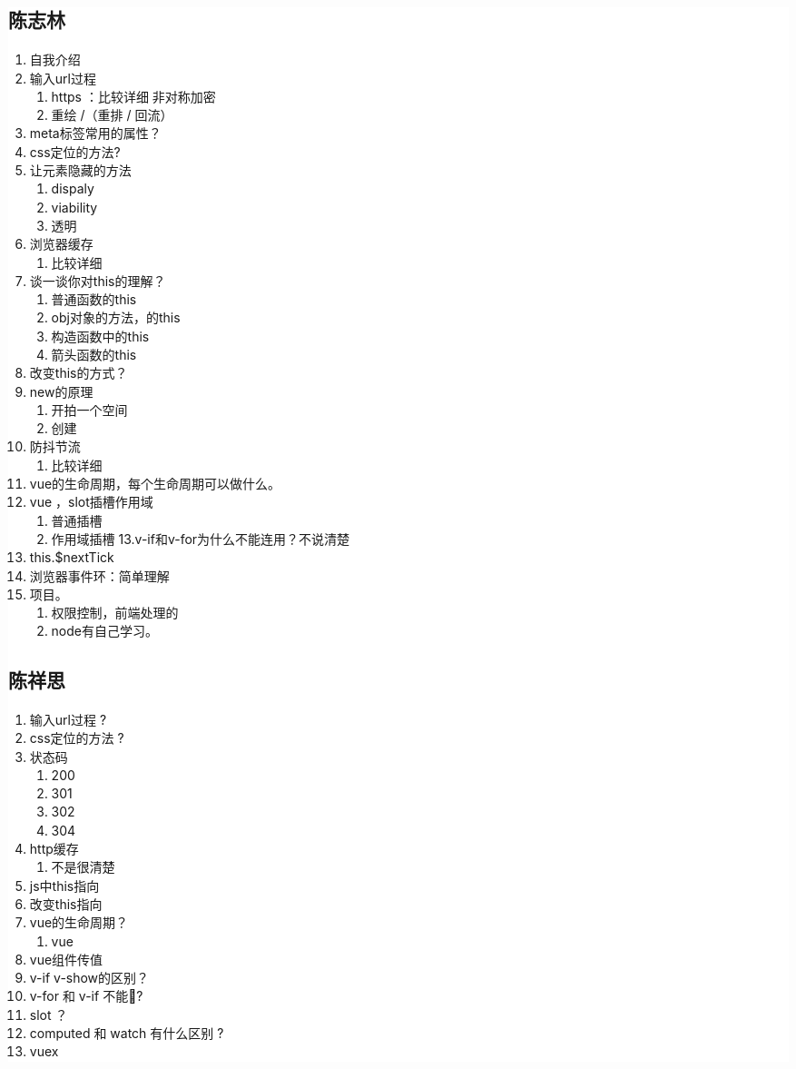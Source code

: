 ## 陈志林
1. 自我介绍
2. 输入url过程
   1. https ：比较详细 非对称加密
   2. 重绘 /（重排 /  回流） 
3. meta标签常用的属性？
4. css定位的方法?
5. 让元素隐藏的方法
   1. dispaly
   2. viability
   3. 透明
6. 浏览器缓存
   1. 比较详细
7. 谈一谈你对this的理解？
   1. 普通函数的this
   2. obj对象的方法，的this
   3. 构造函数中的this
   4. 箭头函数的this
8.  改变this的方式？
9.  new的原理
    1.  开拍一个空间
    2.  创建
10. 防抖节流
    1. 比较详细
11. vue的生命周期，每个生命周期可以做什么。
12. vue ，slot插槽作用域
    1.  普通插槽
    2.  作用域插槽
13.v-if和v-for为什么不能连用？不说清楚
14. this.$nextTick
15. 浏览器事件环：简单理解
16. 项目。
    1.  权限控制，前端处理的
    2.  node有自己学习。

## 陈祥思
1. 输入url过程 ?
2. css定位的方法 ?
3. 状态码
   1. 200
   2. 301
   3. 302
   4. 304 
4. http缓存
   1. 不是很清楚
5. js中this指向
6. 改变this指向
7. vue的生命周期？
   1. vue
8. vue组件传值
9. v-if v-show的区别？
10. v-for 和 v-if 不能?
11. slot ？
12. computed 和 watch 有什么区别 ?
13. vuex
    